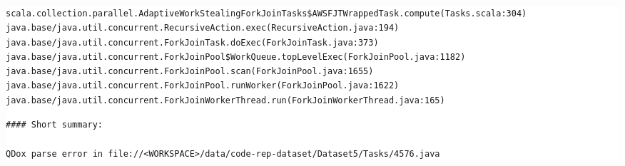 	scala.collection.parallel.AdaptiveWorkStealingForkJoinTasks$AWSFJTWrappedTask.compute(Tasks.scala:304)
	java.base/java.util.concurrent.RecursiveAction.exec(RecursiveAction.java:194)
	java.base/java.util.concurrent.ForkJoinTask.doExec(ForkJoinTask.java:373)
	java.base/java.util.concurrent.ForkJoinPool$WorkQueue.topLevelExec(ForkJoinPool.java:1182)
	java.base/java.util.concurrent.ForkJoinPool.scan(ForkJoinPool.java:1655)
	java.base/java.util.concurrent.ForkJoinPool.runWorker(ForkJoinPool.java:1622)
	java.base/java.util.concurrent.ForkJoinWorkerThread.run(ForkJoinWorkerThread.java:165)
```
#### Short summary: 

QDox parse error in file://<WORKSPACE>/data/code-rep-dataset/Dataset5/Tasks/4576.java